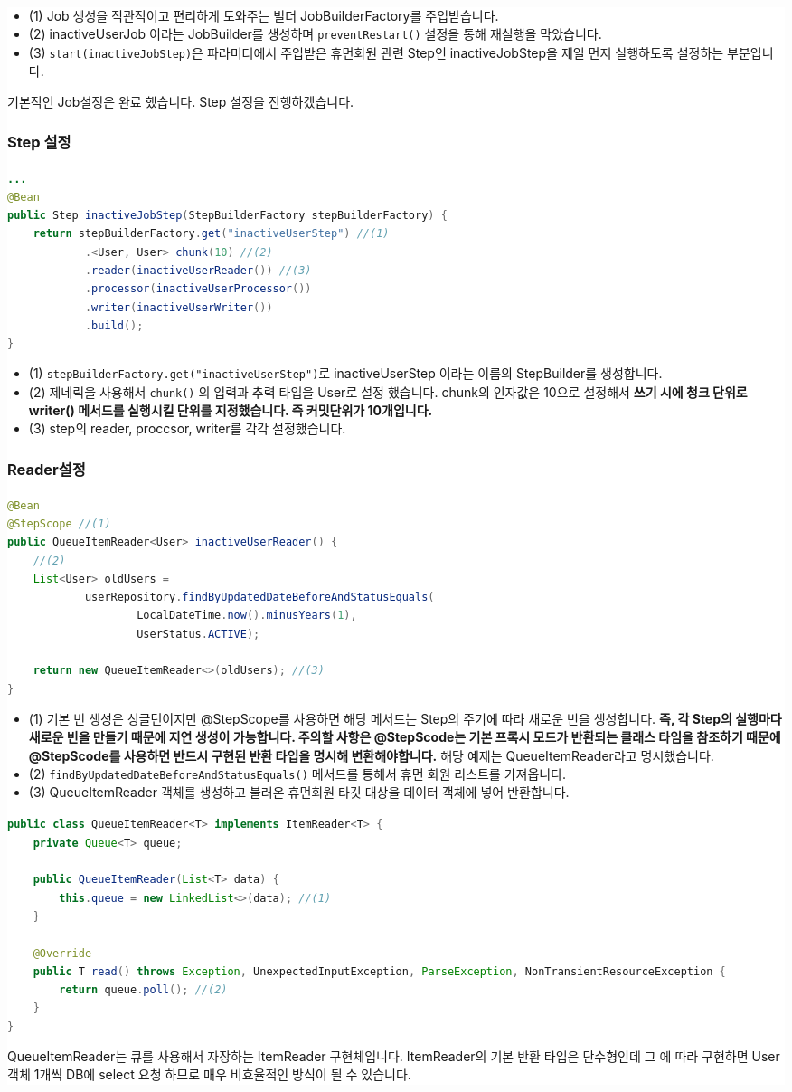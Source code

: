 * (1) Job 생성을 직관적이고 편리하게 도와주는 빌더 JobBuilderFactory를 주입받습니다.
* (2) inactiveUserJob 이라는 JobBuilder를 생성하며 `preventRestart()` 설정을 통해 재실행을 막았습니다.
* (3) `start(inactiveJobStep)`은 파라미터에서 주입받은 휴먼회원 관련 Step인 inactiveJobStep을 제일 먼저 실행하도록 설정하는 부분입니다.

기본적인 Job설정은 완료 했습니다. Step 설정을 진행하겠습니다.

### Step 설정
```java
...
@Bean
public Step inactiveJobStep(StepBuilderFactory stepBuilderFactory) {
    return stepBuilderFactory.get("inactiveUserStep") //(1)
            .<User, User> chunk(10) //(2)
            .reader(inactiveUserReader()) //(3)
            .processor(inactiveUserProcessor())
            .writer(inactiveUserWriter())
            .build();
}
```
* (1) `stepBuilderFactory.get("inactiveUserStep")`로 inactiveUserStep 이라는 이름의 StepBuilder를 생성합니다.
* (2) 제네릭을 사용해서 `chunk()` 의 입력과 추력 타입을 User로 설정 했습니다. chunk의 인자값은 10으로 설정해서 **쓰기 시에 청크 단위로 writer() 메서드를 실행시킬 단위를 지정했습니다. 즉 커밋단위가 10개입니다.**
* (3) step의 reader, proccsor, writer를 각각 설정했습니다.


### Reader설정
```java
@Bean
@StepScope //(1)
public QueueItemReader<User> inactiveUserReader() {
    //(2)
    List<User> oldUsers =
            userRepository.findByUpdatedDateBeforeAndStatusEquals(
                    LocalDateTime.now().minusYears(1),
                    UserStatus.ACTIVE);

    return new QueueItemReader<>(oldUsers); //(3)
}
```
* (1) 기본 빈 생성은 싱글턴이지만 @StepScope를 사용하면 해당 메서드는 Step의 주기에 따라 새로운 빈을 생성합니다. **즉, 각 Step의 실행마다 새로운 빈을 만들기 때문에 지연 생성이 가능합니다. 주의할 사항은 @StepScode는 기본 프록시 모드가 반환되는 클래스 타임을 참조하기 때문에 @StepScode를 사용하면 반드시 구현된 반환 타입을 명시해 변환해야합니다.** 해당 예제는 QueueItemReader<User>라고 명시했습니다.
* (2) `findByUpdatedDateBeforeAndStatusEquals()` 메서드를 통해서 휴먼 회원 리스트를 가져옵니다.
* (3) QueueItemReader 객체를 생성하고 불러온 휴먼회원 타깃 대상을 데이터 객체에 넣어 반환합니다.

```java
public class QueueItemReader<T> implements ItemReader<T> {
    private Queue<T> queue;

    public QueueItemReader(List<T> data) {
        this.queue = new LinkedList<>(data); //(1)
    }

    @Override
    public T read() throws Exception, UnexpectedInputException, ParseException, NonTransientResourceException {
        return queue.poll(); //(2)
    }
}
```
QueueItemReader는 큐를 사용해서 자장하는 ItemReader 구현체입니다. ItemReader의 기본 반환 타입은 단수형인데 그 에 따라 구현하면 User 객체 1개씩 DB에 select 요청 하므로 매우 비효율적인 방식이 될 수 있습니다.
